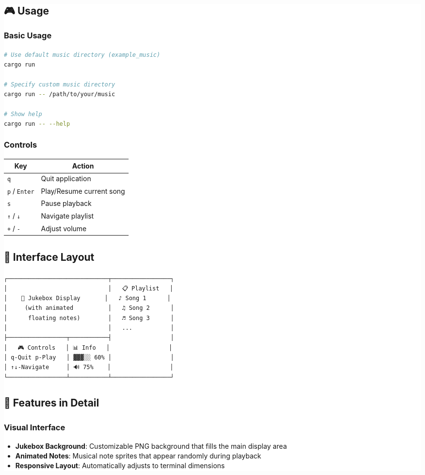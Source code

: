 ## 🎮 Usage

### Basic Usage

```bash
# Use default music directory (example_music)
cargo run

# Specify custom music directory
cargo run -- /path/to/your/music

# Show help
cargo run -- --help
```

### Controls

| Key           | Action                   |
| ------------- | ------------------------ |
| `q`           | Quit application         |
| `p` / `Enter` | Play/Resume current song |
| `s`           | Pause playback           |
| `↑` / `↓`     | Navigate playlist        |
| `+` / `-`     | Adjust volume            |

## 🎨 Interface Layout

```
┌─────────────────────────────┬─────────────────┐
│                             │   📋 Playlist   │
│    🎵 Jukebox Display       │   ♪ Song 1      │
│     (with animated          │   ♫ Song 2      │
│      floating notes)        │   ♬ Song 3      │
│                             │   ...           │
├─────────────────┬───────────┤                 │
│   🎮 Controls   │ 📊 Info   │                 │
│ q-Quit p-Play   │ ▓▓▓░░ 60% │                 │
│ ↑↓-Navigate     │ 🔊 75%    │                 │
└─────────────────┴───────────┴─────────────────┘
```

## 🔧 Features in Detail

### Visual Interface
- **Jukebox Background**: Customizable PNG background that fills the main display area
- **Animated Notes**: Musical note sprites that appear randomly during playback
- **Responsive Layout**: Automatically adjusts to terminal dimensions
